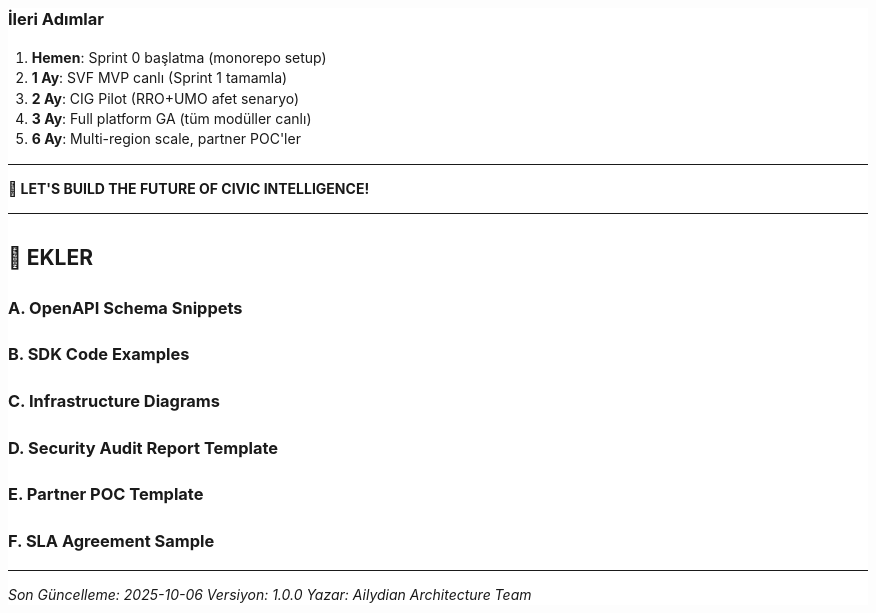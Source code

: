### İleri Adımlar
1. **Hemen**: Sprint 0 başlatma (monorepo setup)
2. **1 Ay**: SVF MVP canlı (Sprint 1 tamamla)
3. **2 Ay**: CIG Pilot (RRO+UMO afet senaryo)
4. **3 Ay**: Full platform GA (tüm modüller canlı)
5. **6 Ay**: Multi-region scale, partner POC'ler

---

**🚀 LET'S BUILD THE FUTURE OF CIVIC INTELLIGENCE!**

---

## 📎 EKLER

### A. OpenAPI Schema Snippets
### B. SDK Code Examples
### C. Infrastructure Diagrams
### D. Security Audit Report Template
### E. Partner POC Template
### F. SLA Agreement Sample

---

*Son Güncelleme: 2025-10-06*
*Versiyon: 1.0.0*
*Yazar: Ailydian Architecture Team*
